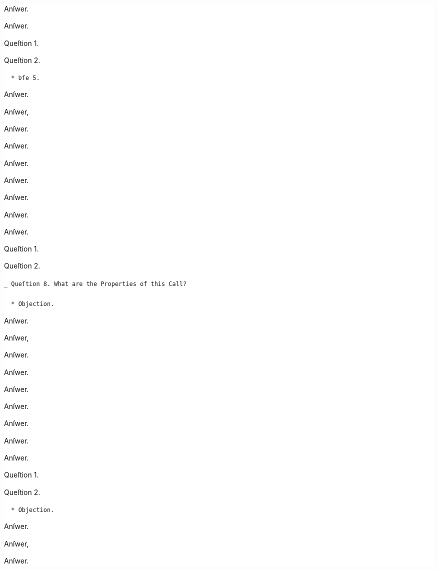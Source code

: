 Anſwer.

Anſwer.

Queſtion 1.

Queſtion 2.

      * Ʋſe 5.

Anſwer.

Anſwer,

Anſwer.

Anſwer.

Anſwer.

Anſwer.

Anſwer.

Anſwer.

Anſwer.

Queſtion 1.

Queſtion 2.

    _ Queſtion 8. What are the Properties of this Call?

      * Objection.

Anſwer.

Anſwer,

Anſwer.

Anſwer.

Anſwer.

Anſwer.

Anſwer.

Anſwer.

Anſwer.

Queſtion 1.

Queſtion 2.

      * Objection.

Anſwer.

Anſwer,

Anſwer.
